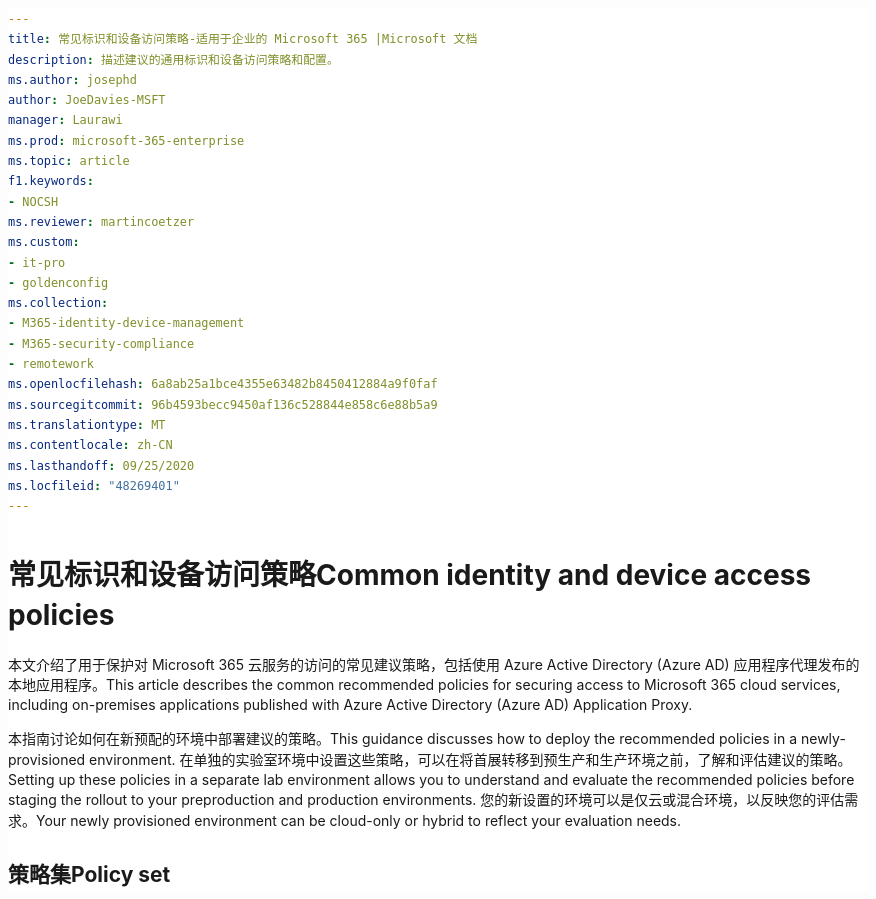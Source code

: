 ```yaml
---
title: 常见标识和设备访问策略-适用于企业的 Microsoft 365 |Microsoft 文档
description: 描述建议的通用标识和设备访问策略和配置。
ms.author: josephd
author: JoeDavies-MSFT
manager: Laurawi
ms.prod: microsoft-365-enterprise
ms.topic: article
f1.keywords:
- NOCSH
ms.reviewer: martincoetzer
ms.custom:
- it-pro
- goldenconfig
ms.collection:
- M365-identity-device-management
- M365-security-compliance
- remotework
ms.openlocfilehash: 6a8ab25a1bce4355e63482b8450412884a9f0faf
ms.sourcegitcommit: 96b4593becc9450af136c528844e858c6e88b5a9
ms.translationtype: MT
ms.contentlocale: zh-CN
ms.lasthandoff: 09/25/2020
ms.locfileid: "48269401"
---
```

# <a name="common-identity-and-device-access-policies"></a><span data-ttu-id="f97af-103">常见标识和设备访问策略</span><span class="sxs-lookup"><span data-stu-id="f97af-103">Common identity and device access policies</span></span>

<span data-ttu-id="f97af-104">本文介绍了用于保护对 Microsoft 365 云服务的访问的常见建议策略，包括使用 Azure Active Directory (Azure AD) 应用程序代理发布的本地应用程序。</span><span class="sxs-lookup"><span data-stu-id="f97af-104">This article describes the common recommended policies for securing access to Microsoft 365 cloud services, including on-premises applications published with Azure Active Directory (Azure AD) Application Proxy.</span></span> 

<span data-ttu-id="f97af-105">本指南讨论如何在新预配的环境中部署建议的策略。</span><span class="sxs-lookup"><span data-stu-id="f97af-105">This guidance discusses how to deploy the recommended policies in a newly-provisioned environment.</span></span> <span data-ttu-id="f97af-106">在单独的实验室环境中设置这些策略，可以在将首展转移到预生产和生产环境之前，了解和评估建议的策略。</span><span class="sxs-lookup"><span data-stu-id="f97af-106">Setting up these policies in a separate lab environment allows you to understand and evaluate the recommended policies before staging the rollout to your preproduction and production environments.</span></span> <span data-ttu-id="f97af-107">您的新设置的环境可以是仅云或混合环境，以反映您的评估需求。</span><span class="sxs-lookup"><span data-stu-id="f97af-107">Your newly provisioned environment can be cloud-only or hybrid to reflect your evaluation needs.</span></span>  

## <a name="policy-set"></a><span data-ttu-id="f97af-108">策略集</span><span class="sxs-lookup"><span data-stu-id="f97af-108">Policy set</span></span> 
